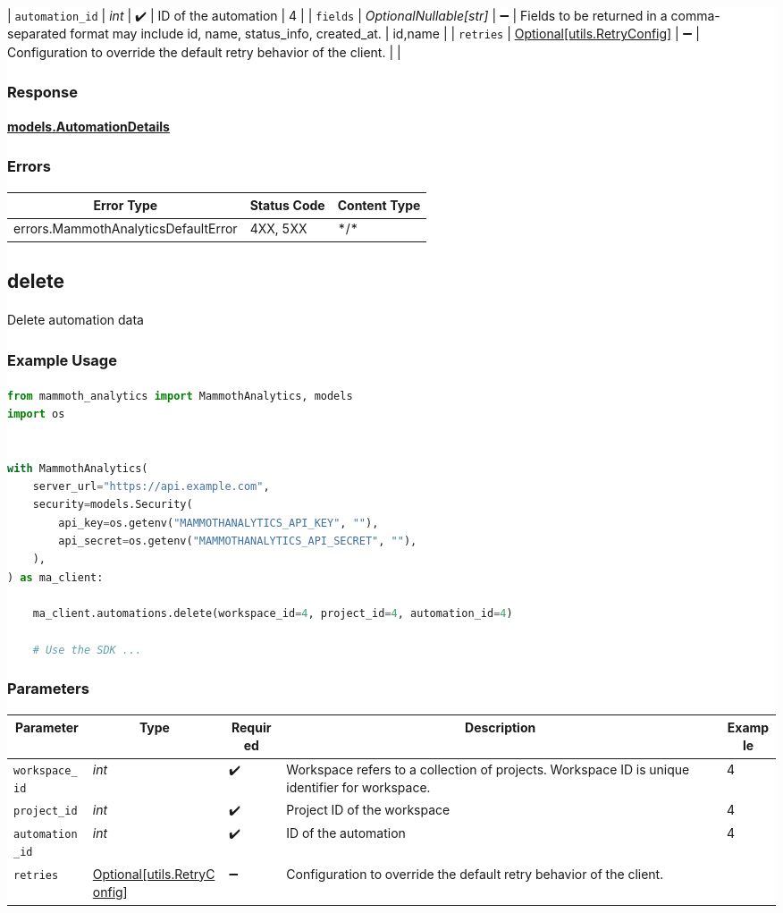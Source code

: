 | `automation_id`                                                                                  | *int*                                                                                            | :heavy_check_mark:                                                                               | ID of the automation                                                                             | 4                                                                                                |
| `fields`                                                                                         | *OptionalNullable[str]*                                                                          | :heavy_minus_sign:                                                                               | Fields to be returned in a comma-separated format may include id, name, status_info, created_at. | id,name                                                                                          |
| `retries`                                                                                        | [Optional[utils.RetryConfig]](../../models/utils/retryconfig.md)                                 | :heavy_minus_sign:                                                                               | Configuration to override the default retry behavior of the client.                              |                                                                                                  |

### Response

**[models.AutomationDetails](../../models/automationdetails.md)**

### Errors

| Error Type                          | Status Code                         | Content Type                        |
| ----------------------------------- | ----------------------------------- | ----------------------------------- |
| errors.MammothAnalyticsDefaultError | 4XX, 5XX                            | \*/\*                               |

## delete

Delete automation data

### Example Usage


```python
from mammoth_analytics import MammothAnalytics, models
import os


with MammothAnalytics(
    server_url="https://api.example.com",
    security=models.Security(
        api_key=os.getenv("MAMMOTHANALYTICS_API_KEY", ""),
        api_secret=os.getenv("MAMMOTHANALYTICS_API_SECRET", ""),
    ),
) as ma_client:

    ma_client.automations.delete(workspace_id=4, project_id=4, automation_id=4)

    # Use the SDK ...

```

### Parameters

| Parameter                                                                                      | Type                                                                                           | Required                                                                                       | Description                                                                                    | Example                                                                                        |
| ---------------------------------------------------------------------------------------------- | ---------------------------------------------------------------------------------------------- | ---------------------------------------------------------------------------------------------- | ---------------------------------------------------------------------------------------------- | ---------------------------------------------------------------------------------------------- |
| `workspace_id`                                                                                 | *int*                                                                                          | :heavy_check_mark:                                                                             | Workspace refers to a collection of projects. Workspace ID is unique identifier for workspace. | 4                                                                                              |
| `project_id`                                                                                   | *int*                                                                                          | :heavy_check_mark:                                                                             | Project ID of the workspace                                                                    | 4                                                                                              |
| `automation_id`                                                                                | *int*                                                                                          | :heavy_check_mark:                                                                             | ID of the automation                                                                           | 4                                                                                              |
| `retries`                                                                                      | [Optional[utils.RetryConfig]](../../models/utils/retryconfig.md)                               | :heavy_minus_sign:                                                                             | Configuration to override the default retry behavior of the client.                            |                                                                                                |
